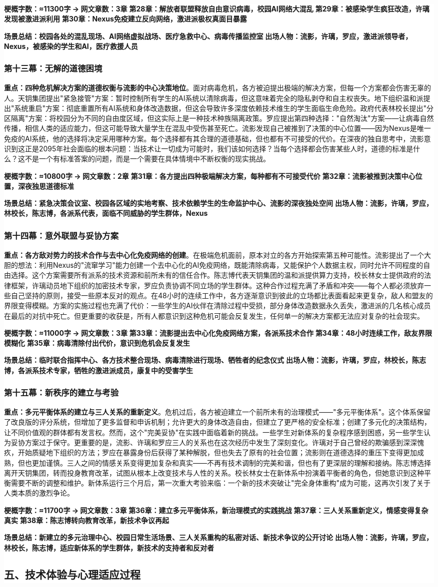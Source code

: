 **梗概字数：≈11300字 → 网文章数：3章**
**第28章：解放者联盟释放自由意识病毒，校园AI网络大混乱**
**第29章：被感染学生疯狂改造，许璃发现被激进派利用**
**第30章：Nexus免疫建立反向网络，激进派极权真面目暴露**

**场景总结：校园各处的混乱现场、AI网络虚拟战场、医疗急救中心、病毒传播监控室**
**出场人物：流影，许璃，罗应，激进派领导者，Nexus，被感染的学生和AI，医疗救援人员**

### 第十三幕：无解的道德困境
**重点：四种危机解决方案的道德权衡与流影的中心决策地位**。面对病毒危机，各方被迫提出极端的解决方案，但每一个方案都会伤害无辜的人。天钥集团提出"紧急接管"方案：暂时控制所有学生的AI系统以清除病毒，但这意味着完全的隐私剥夺和自主权丧失。地下组织温和派提出"系统重启"方案：彻底重置所有AI系统和身体改造数据，但这会导致许多深度依赖技术维生的学生面临生命危险。政府代表林校长提出"分区隔离"方案：将校园分为不同的自由度区域，但这实际上是一种技术种族隔离政策。罗应提出第四种选择："自然淘汰"方案——让病毒自然传播，相信人类的适应能力，但这可能导致大量学生在混乱中受伤甚至死亡。流影发现自己被推到了决策的中心位置——因为Nexus是唯一免疫的AI系统，他的选择将决定采用哪种方案。每个选择都有其合理的道德基础，但也都有不可接受的代价。在深夜的独自思考中，流影意识到这正是2095年社会面临的根本问题：当技术让一切成为可能时，我们该如何选择？当每个选择都会伤害某些人时，道德的标准是什么？这不是一个有标准答案的问题，而是一个需要在具体情境中不断权衡的现实挑战。

**梗概字数：≈10800字 → 网文章数：2章**
**第31章：各方提出四种极端解决方案，每种都有不可接受代价**
**第32章：流影被推到决策中心位置，深夜独思道德标准**

**场景总结：紧急决策会议室、校园各区域的实地考察、技术依赖学生的生命监护中心、流影的深夜独处空间**
**出场人物：流影，许璃，罗应，林校长，陈志博，各派系代表，面临不同威胁的学生群体，Nexus**

### 第十四幕：意外联盟与妥协方案
**重点：各方敌对势力的技术合作与去中心化免疫网络的创建**。在极端危机面前，原本对立的各方开始探索第五种可能性。流影提出了一个大胆的想法：利用Nexus的"流窜学习"能力创建一个去中心化的AI免疫网络，既能清除病毒，又能保护个人数据主权，同时允许不同程度的自由选择。这个方案需要所有派系的技术资源和前所未有的信任合作。陈志博代表天钥集团的温和派提供算力支持，校长林女士提供政府的法律框架，许璃动员地下组织的加密技术专家，罗应负责协调不同立场的学生群体。这种合作过程充满了矛盾和冲突——每个人都必须放弃一些自己坚持的原则，接受一些原本反对的观点。在48小时的连续工作中，各方逐渐意识到彼此的立场都比表面看起来更复杂，敌人和盟友的界限变得模糊。方案的实施过程也充满了代价：一些学生的AI伙伴在清除过程中受损，部分身体改造数据永久丢失，激进派的几名核心成员在最后的对抗中死亡。但更重要的收获是，所有人都意识到这种危机可能会反复发生，任何单一的解决方案都无法应对复杂的社会现实。

**梗概字数：≈11000字 → 网文章数：3章**
**第33章：流影提出去中心化免疫网络方案，各派系技术合作**
**第34章：48小时连续工作，敌友界限模糊化**
**第35章：病毒清除付出代价，意识到危机会反复发生**

**场景总结：临时联合指挥中心、各方技术整合现场、病毒清除进行现场、牺牲者的纪念仪式**
**出场人物：流影，许璃，罗应，林校长，陈志博，各派系技术专家，牺牲的激进派成员，康复中的受害学生**

### 第十五幕：新秩序的建立与考验
**重点：多元平衡体系的建立与三人关系的重新定义**。危机过后，各方被迫建立一个前所未有的治理模式——"多元平衡体系"。这个体系保留了改良版的评分系统，但增加了更多监督和申诉机制；允许更大的身体改造自由，但建立了更严格的安全标准；创建了多元化的决策结构，让不同价值观的群体都有发言权。然而，这个"完美妥协"在实践中面临着新的挑战。一些学生对新体系的复杂程序感到困惑，另一些学生认为妥协方案过于保守。更重要的是，流影、许璃和罗应三人的关系也在这次经历中发生了深刻变化。许璃对于自己曾经的欺骗感到深深愧疚，开始质疑地下组织的方法；罗应在暴露身份后获得了某种解脱，但也失去了原有的社会位置；流影则在道德选择的重压下变得更加成熟，但也更加谨慎。三人之间的情感关系变得更加复杂和真实——不再有技术调制的完美和谐，但也有了更深层的理解和接纳。陈志博选择离开天钥集团，转而投身教育改革，试图从根本上改变技术与人性的关系。校长林女士在新体系中扮演着平衡者的角色，但她意识到这种平衡需要不断的调整和维护。新体系运行三个月后，第一次重大考验来临：一个新的技术突破让"完全身体重构"成为可能，这再次引发了关于人类本质的激烈争论。

**梗概字数：≈11700字 → 网文章数：3章**
**第36章：建立多元平衡体系，新治理模式的实践挑战**
**第37章：三人关系重新定义，情感变得复杂真实**
**第38章：陈志博转向教育改革，新技术争议再起**

**场景总结：新建立的多元治理中心、校园日常生活场景、三人关系重构的私密对话、新技术争议的公开讨论**
**出场人物：流影，许璃，罗应，林校长，陈志博，适应新体系的学生群体，新技术的支持者和反对者**

## 五、技术体验与心理适应过程
